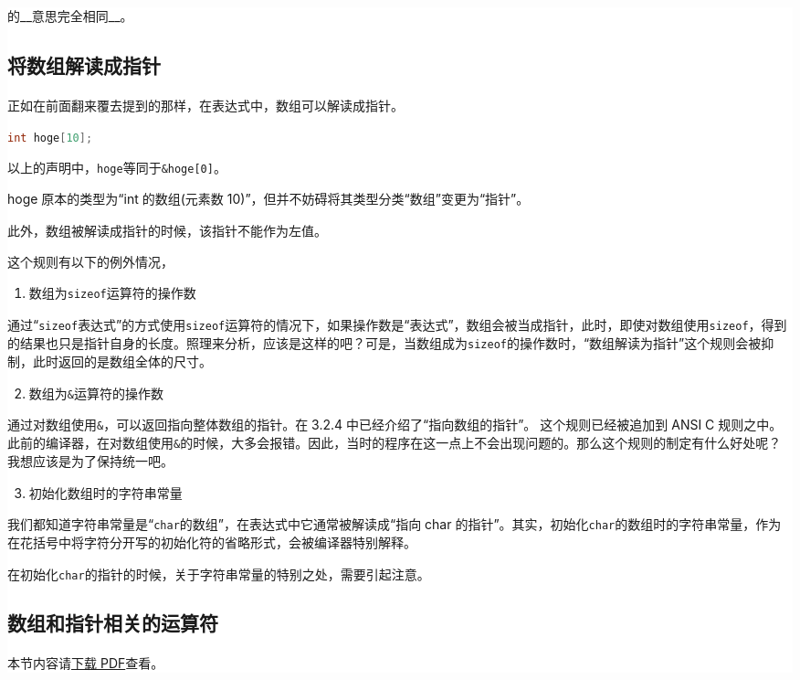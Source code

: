 的__意思完全相同__。


## 将数组解读成指针

正如在前面翻来覆去提到的那样，在表达式中，数组可以解读成指针。

``` c
int hoge[10];
```

以上的声明中，`hoge`等同于`&hoge[0]`。

hoge 原本的类型为“int 的数组(元素数 10)”，但并不妨碍将其类型分类“数组”变更为“指针”。

此外，数组被解读成指针的时候，该指针不能作为左值。

这个规则有以下的例外情况，

1) 数组为`sizeof`运算符的操作数

通过“`sizeof`表达式”的方式使用`sizeof`运算符的情况下，如果操作数是“表达式”，数组会被当成指针，此时，即使对数组使用`sizeof`，得到的结果也只是指针自身的长度。照理来分析，应该是这样的吧？可是，当数组成为`sizeof`的操作数时，“数组解读为指针”这个规则会被抑制，此时返回的是数组全体的尺寸。

2) 数组为`&`运算符的操作数

通过对数组使用`&`，可以返回指向整体数组的指针。在 3.2.4 中已经介绍了“指向数组的指针”。
这个规则已经被追加到 ANSI C 规则之中。此前的编译器，在对数组使用`&`的时候，大多会报错。因此，当时的程序在这一点上不会出现问题的。那么这个规则的制定有什么好处呢？我想应该是为了保持统一吧。

3) 初始化数组时的字符串常量

我们都知道字符串常量是“`char`的数组”，在表达式中它通常被解读成“指向 char 的指针”。其实，初始化`char`的数组时的字符串常量，作为在花括号中将字符分开写的初始化符的省略形式，会被编译器特别解释。

在初始化`char`的指针的时候，关于字符串常量的特别之处，需要引起注意。


## 数组和指针相关的运算符

本节内容请[下载 PDF](http://avnpc.com/devlang/pointer.pdf)查看。


